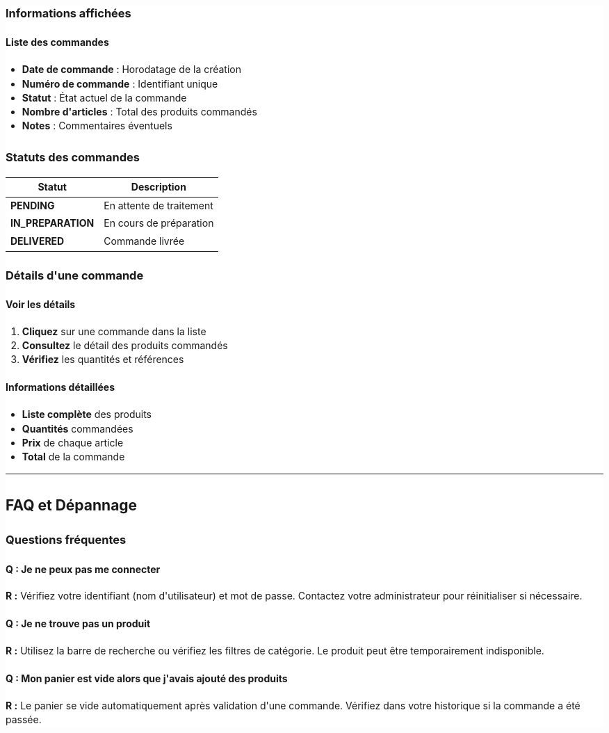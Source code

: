 ### Informations affichées

#### Liste des commandes
- **Date de commande** : Horodatage de la création
- **Numéro de commande** : Identifiant unique
- **Statut** : État actuel de la commande
- **Nombre d'articles** : Total des produits commandés
- **Notes** : Commentaires éventuels

### Statuts des commandes

| Statut | Description |
|--------|-------------|
| **PENDING** | En attente de traitement |
| **IN_PREPARATION** | En cours de préparation |
| **DELIVERED** | Commande livrée |

### Détails d'une commande

#### Voir les détails
1. **Cliquez** sur une commande dans la liste
2. **Consultez** le détail des produits commandés
3. **Vérifiez** les quantités et références

#### Informations détaillées
- **Liste complète** des produits
- **Quantités** commandées
- **Prix** de chaque article
- **Total** de la commande

---

## FAQ et Dépannage

### Questions fréquentes

#### **Q : Je ne peux pas me connecter**
**R :** Vérifiez votre identifiant (nom d'utilisateur) et mot de passe. Contactez votre administrateur pour réinitialiser si nécessaire.

#### **Q : Je ne trouve pas un produit**
**R :** Utilisez la barre de recherche ou vérifiez les filtres de catégorie. Le produit peut être temporairement indisponible.

#### **Q : Mon panier est vide alors que j'avais ajouté des produits**
**R :** Le panier se vide automatiquement après validation d'une commande. Vérifiez dans votre historique si la commande a été passée.
